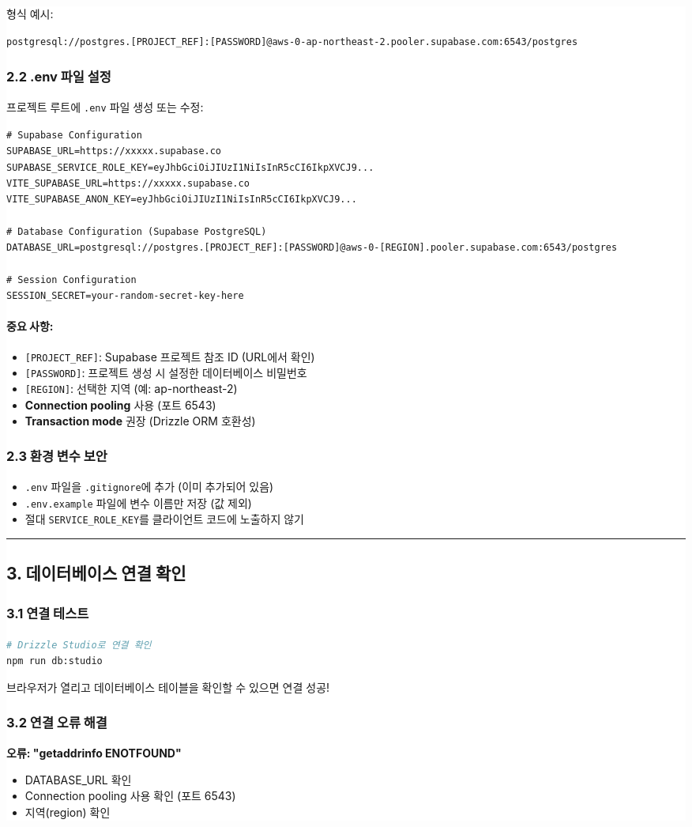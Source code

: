    형식 예시:
   ```
   postgresql://postgres.[PROJECT_REF]:[PASSWORD]@aws-0-ap-northeast-2.pooler.supabase.com:6543/postgres
   ```

### 2.2 .env 파일 설정

프로젝트 루트에 `.env` 파일 생성 또는 수정:

```env
# Supabase Configuration
SUPABASE_URL=https://xxxxx.supabase.co
SUPABASE_SERVICE_ROLE_KEY=eyJhbGciOiJIUzI1NiIsInR5cCI6IkpXVCJ9...
VITE_SUPABASE_URL=https://xxxxx.supabase.co
VITE_SUPABASE_ANON_KEY=eyJhbGciOiJIUzI1NiIsInR5cCI6IkpXVCJ9...

# Database Configuration (Supabase PostgreSQL)
DATABASE_URL=postgresql://postgres.[PROJECT_REF]:[PASSWORD]@aws-0-[REGION].pooler.supabase.com:6543/postgres

# Session Configuration
SESSION_SECRET=your-random-secret-key-here
```

#### 중요 사항:
- `[PROJECT_REF]`: Supabase 프로젝트 참조 ID (URL에서 확인)
- `[PASSWORD]`: 프로젝트 생성 시 설정한 데이터베이스 비밀번호
- `[REGION]`: 선택한 지역 (예: ap-northeast-2)
- **Connection pooling** 사용 (포트 6543)
- **Transaction mode** 권장 (Drizzle ORM 호환성)

### 2.3 환경 변수 보안
- `.env` 파일을 `.gitignore`에 추가 (이미 추가되어 있음)
- `.env.example` 파일에 변수 이름만 저장 (값 제외)
- 절대 `SERVICE_ROLE_KEY`를 클라이언트 코드에 노출하지 않기

---

## 3. 데이터베이스 연결 확인

### 3.1 연결 테스트

```bash
# Drizzle Studio로 연결 확인
npm run db:studio
```

브라우저가 열리고 데이터베이스 테이블을 확인할 수 있으면 연결 성공!

### 3.2 연결 오류 해결

**오류: "getaddrinfo ENOTFOUND"**
- DATABASE_URL 확인
- Connection pooling 사용 확인 (포트 6543)
- 지역(region) 확인
